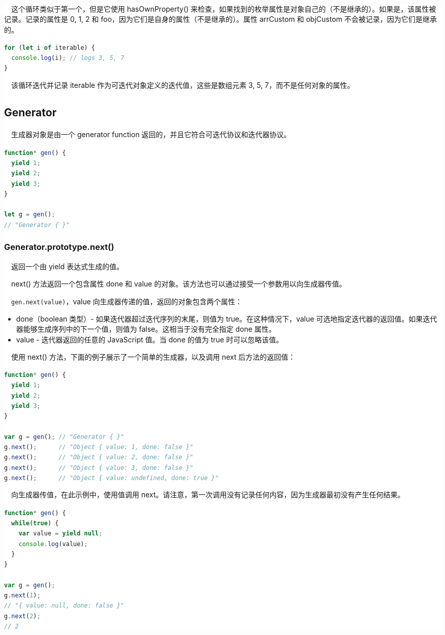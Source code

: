 &emsp;这个循环类似于第一个，但是它使用 hasOwnProperty() 来检查，如果找到的枚举属性是对象自己的（不是继承的）。如果是，该属性被记录。记录的属性是 0, 1, 2 和 foo，因为它们是自身的属性（不是继承的）。属性 arrCustom 和 objCustom 不会被记录，因为它们是继承的。

```javascript
for (let i of iterable) {
  console.log(i); // logs 3, 5, 7
}
```

&emsp;该循环迭代并记录 iterable 作为可迭代对象定义的迭代值，这些是数组元素 3, 5, 7，而不是任何对象的属性。

## Generator

&emsp;生成器对象是由一个 generator function 返回的，并且它符合可迭代协议和迭代器协议。

```javascript
function* gen() {
  yield 1;
  yield 2;
  yield 3;
}

let g = gen();
// "Generator { }"
```

### Generator.prototype.next()

&emsp;返回一个由 yield 表达式生成的值。

&emsp;next() 方法返回一个包含属性 done 和 value 的对象。该方法也可以通过接受一个参数用以向生成器传值。

&emsp;`gen.next(value)`，value 向生成器传递的值，返回的对象包含两个属性：

+ done（boolean 类型）- 如果迭代器超过迭代序列的末尾，则值为 true。在这种情况下，value 可选地指定迭代器的返回值。如果迭代器能够生成序列中的下一个值，则值为 false。这相当于没有完全指定 done 属性。
+ value - 迭代器返回的任意的 JavaScript 值。当 done 的值为 true 时可以忽略该值。  
  
&emsp;使用 next() 方法，下面的例子展示了一个简单的生成器，以及调用 next 后方法的返回值：

```javascript
function* gen() {
  yield 1;
  yield 2;
  yield 3;
}

var g = gen(); // "Generator { }"
g.next();      // "Object { value: 1, done: false }"
g.next();      // "Object { value: 2, done: false }"
g.next();      // "Object { value: 3, done: false }"
g.next();      // "Object { value: undefined, done: true }"
```

&emsp;向生成器传值，在此示例中，使用值调用 next。请注意，第一次调用没有记录任何内容，因为生成器最初没有产生任何结果。

```javascript
function* gen() {
  while(true) {
    var value = yield null;
    console.log(value);
  }
}

var g = gen();
g.next(1);
// "{ value: null, done: false }"
g.next(2);
// 2
```